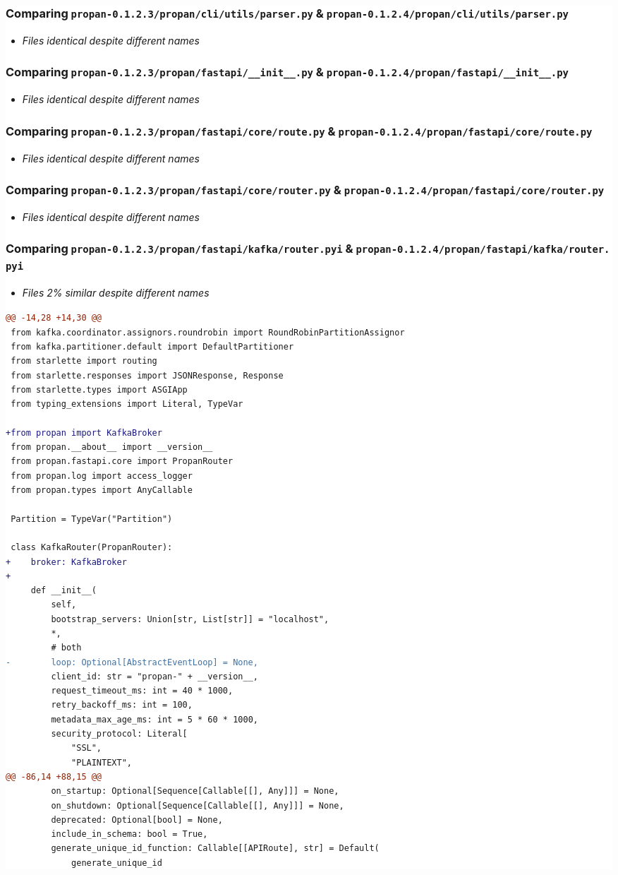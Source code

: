 ### Comparing `propan-0.1.2.3/propan/cli/utils/parser.py` & `propan-0.1.2.4/propan/cli/utils/parser.py`

 * *Files identical despite different names*

### Comparing `propan-0.1.2.3/propan/fastapi/__init__.py` & `propan-0.1.2.4/propan/fastapi/__init__.py`

 * *Files identical despite different names*

### Comparing `propan-0.1.2.3/propan/fastapi/core/route.py` & `propan-0.1.2.4/propan/fastapi/core/route.py`

 * *Files identical despite different names*

### Comparing `propan-0.1.2.3/propan/fastapi/core/router.py` & `propan-0.1.2.4/propan/fastapi/core/router.py`

 * *Files identical despite different names*

### Comparing `propan-0.1.2.3/propan/fastapi/kafka/router.pyi` & `propan-0.1.2.4/propan/fastapi/kafka/router.pyi`

 * *Files 2% similar despite different names*

```diff
@@ -14,28 +14,30 @@
 from kafka.coordinator.assignors.roundrobin import RoundRobinPartitionAssignor
 from kafka.partitioner.default import DefaultPartitioner
 from starlette import routing
 from starlette.responses import JSONResponse, Response
 from starlette.types import ASGIApp
 from typing_extensions import Literal, TypeVar
 
+from propan import KafkaBroker
 from propan.__about__ import __version__
 from propan.fastapi.core import PropanRouter
 from propan.log import access_logger
 from propan.types import AnyCallable
 
 Partition = TypeVar("Partition")
 
 class KafkaRouter(PropanRouter):
+    broker: KafkaBroker
+
     def __init__(
         self,
         bootstrap_servers: Union[str, List[str]] = "localhost",
         *,
         # both
-        loop: Optional[AbstractEventLoop] = None,
         client_id: str = "propan-" + __version__,
         request_timeout_ms: int = 40 * 1000,
         retry_backoff_ms: int = 100,
         metadata_max_age_ms: int = 5 * 60 * 1000,
         security_protocol: Literal[
             "SSL",
             "PLAINTEXT",
@@ -86,14 +88,15 @@
         on_startup: Optional[Sequence[Callable[[], Any]]] = None,
         on_shutdown: Optional[Sequence[Callable[[], Any]]] = None,
         deprecated: Optional[bool] = None,
         include_in_schema: bool = True,
         generate_unique_id_function: Callable[[APIRoute], str] = Default(
             generate_unique_id
```